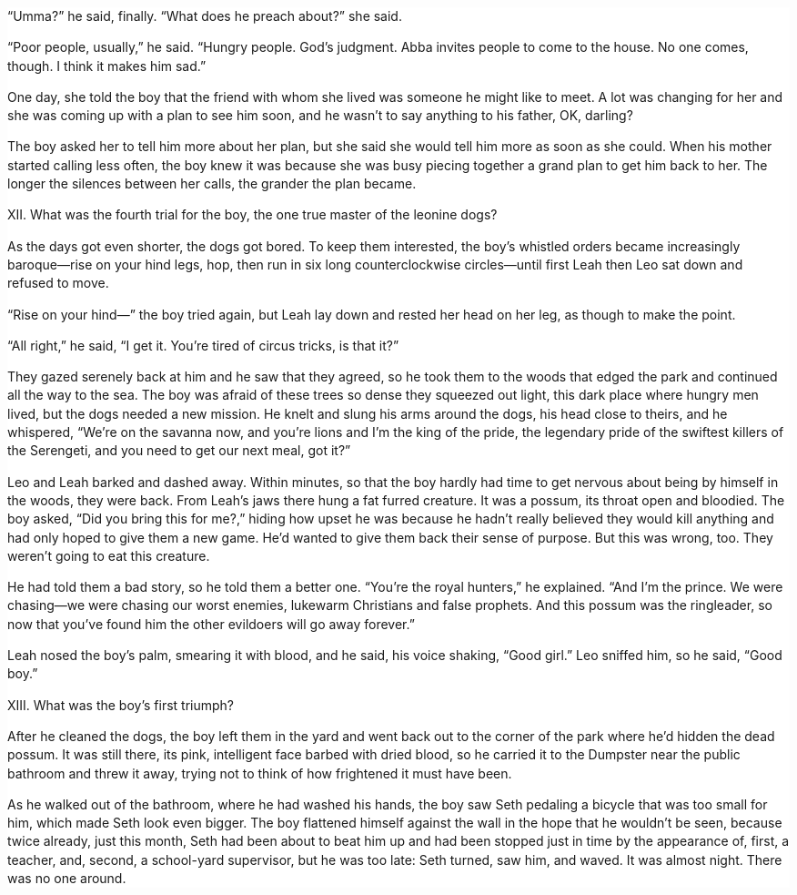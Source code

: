 “Umma?” he said, finally.
“What does he preach about?” she said.

“Poor people, usually,” he said. “Hungry people. God’s judgment. Abba invites people to come to the house. No one comes, though. I think it makes him sad.”

One day, she told the boy that the friend with whom she lived was someone he might like to meet. A lot was changing for her and she was coming up with a plan to see him soon, and he wasn’t to say anything to his father, OK, darling?

The boy asked her to tell him more about her plan, but she said she would tell him more as soon as she could. When his mother started calling less often, the boy knew it was because she was busy piecing together a grand plan to get him back to her. The longer the silences between her calls, the grander the plan became.


XII. What was the fourth trial for the boy, the one true master of the leonine dogs?

As the days got even shorter, the dogs got bored. To keep them interested, the boy’s whistled orders became increasingly baroque—rise on your hind legs, hop, then run in six long counterclockwise circles—until first Leah then Leo sat down and refused to move.

“Rise on your hind—” the boy tried again, but Leah lay down and rested her head on her leg, as though to make the point.

“All right,” he said, “I get it. You’re tired of circus tricks, is that it?”

They gazed serenely back at him and he saw that they agreed, so he took them to the woods that edged the park and continued all the way to the sea. The boy was afraid of these trees so dense they squeezed out light, this dark place where hungry men lived, but the dogs needed a new mission. He knelt and slung his arms around the dogs, his head close to theirs, and he whispered, “We’re on the savanna now, and you’re lions and I’m the king of the pride, the legendary pride of the swiftest killers of the Serengeti, and you need to get our next meal, got it?”

Leo and Leah barked and dashed away. Within minutes, so that the boy hardly had time to get nervous about being by himself in the woods, they were back. From Leah’s jaws there hung a fat furred creature. It was a possum, its throat open and bloodied. The boy asked, “Did you bring this for me?,” hiding how upset he was because he hadn’t really believed they would kill anything and had only hoped to give them a new game. He’d wanted to give them back their sense of purpose. But this was wrong, too. They weren’t going to eat this creature.

He had told them a bad story, so he told them a better one. “You’re the royal hunters,” he explained. “And I’m the prince. We were chasing—we were chasing our worst enemies, lukewarm Christians and false prophets. And this possum was the ringleader, so now that you’ve found him the other evildoers will go away forever.”

Leah nosed the boy’s palm, smearing it with blood, and he said, his voice shaking, “Good girl.” Leo sniffed him, so he said, “Good boy.”


XIII. What was the boy’s first triumph?

After he cleaned the dogs, the boy left them in the yard and went back out to the corner of the park where he’d hidden the dead possum. It was still there, its pink, intelligent face barbed with dried blood, so he carried it to the Dumpster near the public bathroom and threw it away, trying not to think of how frightened it must have been.

As he walked out of the bathroom, where he had washed his hands, the boy saw Seth pedaling a bicycle that was too small for him, which made Seth look even bigger. The boy flattened himself against the wall in the hope that he wouldn’t be seen, because twice already, just this month, Seth had been about to beat him up and had been stopped just in time by the appearance of, first, a teacher, and, second, a school-yard supervisor, but he was too late: Seth turned, saw him, and waved. It was almost night. There was no one around.
